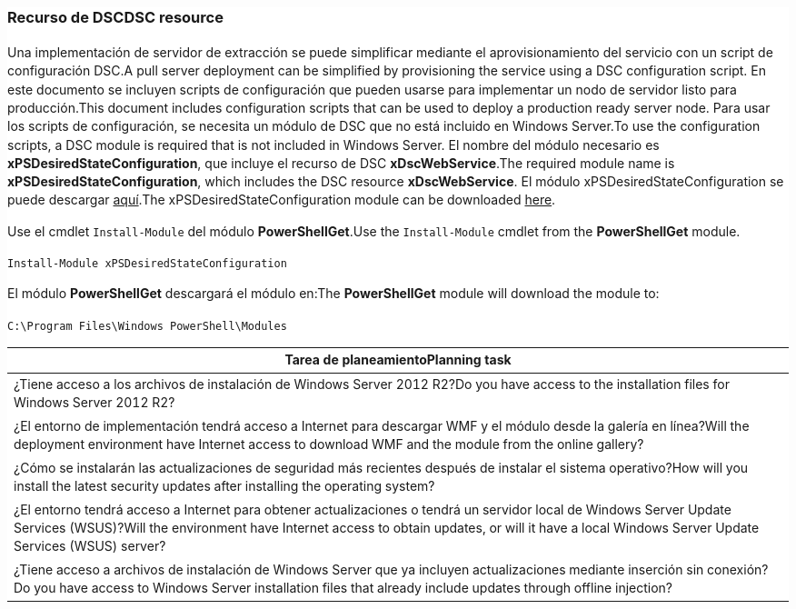 ### <a name="dsc-resource"></a><span data-ttu-id="dfeff-165">Recurso de DSC</span><span class="sxs-lookup"><span data-stu-id="dfeff-165">DSC resource</span></span>

<span data-ttu-id="dfeff-166">Una implementación de servidor de extracción se puede simplificar mediante el aprovisionamiento del servicio con un script de configuración DSC.</span><span class="sxs-lookup"><span data-stu-id="dfeff-166">A pull server deployment can be simplified by provisioning the service using a DSC configuration script.</span></span> <span data-ttu-id="dfeff-167">En este documento se incluyen scripts de configuración que pueden usarse para implementar un nodo de servidor listo para producción.</span><span class="sxs-lookup"><span data-stu-id="dfeff-167">This document includes configuration scripts that can be used to deploy a production ready server node.</span></span> <span data-ttu-id="dfeff-168">Para usar los scripts de configuración, se necesita un módulo de DSC que no está incluido en Windows Server.</span><span class="sxs-lookup"><span data-stu-id="dfeff-168">To use the configuration scripts, a DSC module is required that is not included in Windows Server.</span></span> <span data-ttu-id="dfeff-169">El nombre del módulo necesario es **xPSDesiredStateConfiguration**, que incluye el recurso de DSC **xDscWebService**.</span><span class="sxs-lookup"><span data-stu-id="dfeff-169">The required module name is **xPSDesiredStateConfiguration**, which includes the DSC resource **xDscWebService**.</span></span> <span data-ttu-id="dfeff-170">El módulo xPSDesiredStateConfiguration se puede descargar [aquí](https://gallery.technet.microsoft.com/xPSDesiredStateConfiguratio-417dc71d).</span><span class="sxs-lookup"><span data-stu-id="dfeff-170">The xPSDesiredStateConfiguration module can be downloaded [here](https://gallery.technet.microsoft.com/xPSDesiredStateConfiguratio-417dc71d).</span></span>

<span data-ttu-id="dfeff-171">Use el cmdlet `Install-Module` del módulo **PowerShellGet**.</span><span class="sxs-lookup"><span data-stu-id="dfeff-171">Use the `Install-Module` cmdlet from the **PowerShellGet** module.</span></span>

```powershell
Install-Module xPSDesiredStateConfiguration
```

<span data-ttu-id="dfeff-172">El módulo **PowerShellGet** descargará el módulo en:</span><span class="sxs-lookup"><span data-stu-id="dfeff-172">The **PowerShellGet** module will download the module to:</span></span>

`C:\Program Files\Windows PowerShell\Modules`

<span data-ttu-id="dfeff-173">Tarea de planeamiento</span><span class="sxs-lookup"><span data-stu-id="dfeff-173">Planning task</span></span>|
---|
<span data-ttu-id="dfeff-174">¿Tiene acceso a los archivos de instalación de Windows Server 2012 R2?</span><span class="sxs-lookup"><span data-stu-id="dfeff-174">Do you have access to the installation files for Windows Server 2012 R2?</span></span>|
<span data-ttu-id="dfeff-175">¿El entorno de implementación tendrá acceso a Internet para descargar WMF y el módulo desde la galería en línea?</span><span class="sxs-lookup"><span data-stu-id="dfeff-175">Will the deployment environment have Internet access to download WMF and the module from the online gallery?</span></span>|
<span data-ttu-id="dfeff-176">¿Cómo se instalarán las actualizaciones de seguridad más recientes después de instalar el sistema operativo?</span><span class="sxs-lookup"><span data-stu-id="dfeff-176">How will you install the latest security updates after installing the operating system?</span></span>|
<span data-ttu-id="dfeff-177">¿El entorno tendrá acceso a Internet para obtener actualizaciones o tendrá un servidor local de Windows Server Update Services (WSUS)?</span><span class="sxs-lookup"><span data-stu-id="dfeff-177">Will the environment have Internet access to obtain updates, or will it have a local Windows Server Update Services (WSUS) server?</span></span>|
<span data-ttu-id="dfeff-178">¿Tiene acceso a archivos de instalación de Windows Server que ya incluyen actualizaciones mediante inserción sin conexión?</span><span class="sxs-lookup"><span data-stu-id="dfeff-178">Do you have access to Windows Server installation files that already include updates through offline injection?</span></span>|
